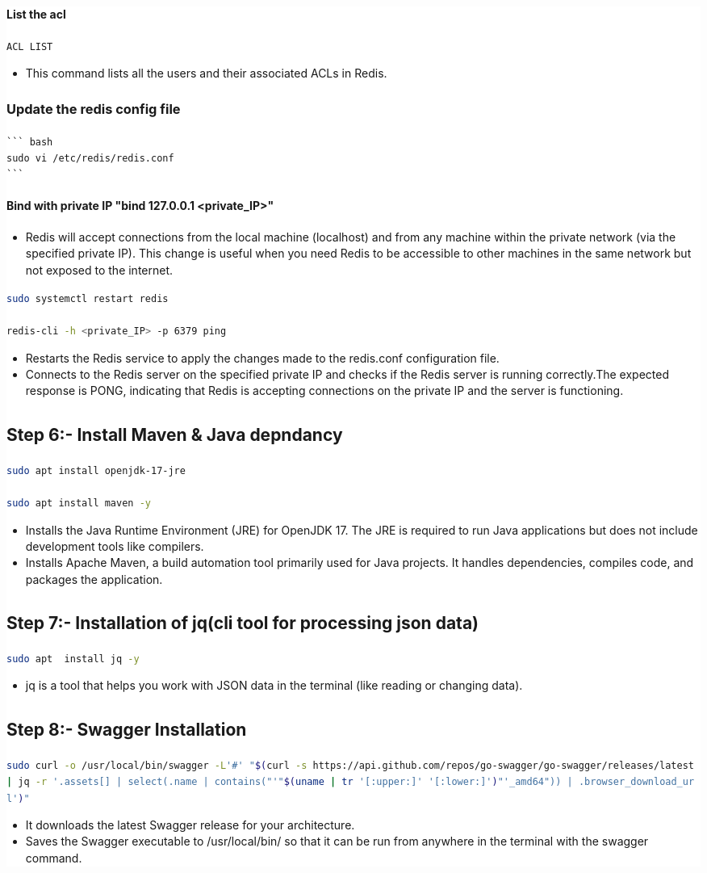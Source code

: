 #### List the acl
``` bash
ACL LIST
```
- This command lists all the users and their associated ACLs in Redis.

### Update the redis config file
    ``` bash
    sudo vi /etc/redis/redis.conf
    ```
#### Bind with private IP "bind 127.0.0.1 <private_IP>"
- Redis will accept connections from the local machine (localhost) and from any machine within the private network (via the specified private IP).
This change is useful when you need Redis to be accessible to other machines in the same network but not exposed to the internet.
``` bash
sudo systemctl restart redis

redis-cli -h <private_IP> -p 6379 ping
```
- Restarts the Redis service to apply the changes made to the redis.conf configuration file.
- Connects to the Redis server on the specified private IP and checks if the Redis server is running correctly.The expected response is PONG, indicating that Redis is accepting connections on the private IP and the server is functioning.

## Step 6:- Install Maven & Java depndancy
``` bash
sudo apt install openjdk-17-jre

sudo apt install maven -y
```
- Installs the Java Runtime Environment (JRE) for OpenJDK 17. The JRE is required to run Java applications but does not include development tools like compilers.
- Installs Apache Maven, a build automation tool primarily used for Java projects. It handles dependencies, compiles code, and packages the application.

## Step 7:- Installation of jq(cli tool for processing json data)
``` bash
sudo apt  install jq -y
```
- jq is a tool that helps you work with JSON data in the terminal (like reading or changing data).

## Step 8:- Swagger Installation
``` bash
sudo curl -o /usr/local/bin/swagger -L'#' "$(curl -s https://api.github.com/repos/go-swagger/go-swagger/releases/latest | jq -r '.assets[] | select(.name | contains("'"$(uname | tr '[:upper:]' '[:lower:]')"'_amd64")) | .browser_download_url')"
```
- It downloads the latest Swagger release for your architecture.
- Saves the Swagger executable to /usr/local/bin/ so that it can be run from anywhere in the terminal with the swagger command.

